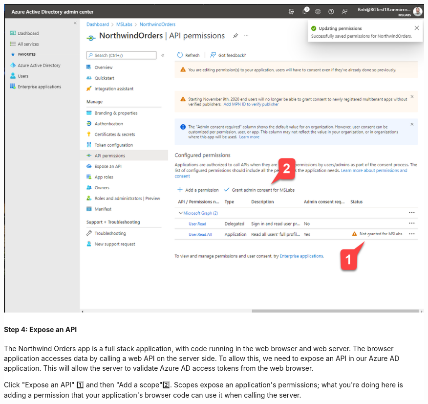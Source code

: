 ![Grant consent](../Assets/01-024-RegisterAADApp-15.png)

#### Step 4: Expose an API

The Northwind Orders app is a full stack application, with code running in the web browser and web server. The browser application accesses data by calling a web API on the server side. To allow this, we need to expose an API in our Azure AD application. This will allow the server to validate Azure AD access tokens from the web browser.

Click "Expose an API" 1️⃣ and then "Add a scope"2️⃣. Scopes expose an application's permissions; what you're doing here is adding a permission that your application's browser code can use it when calling the server. 
